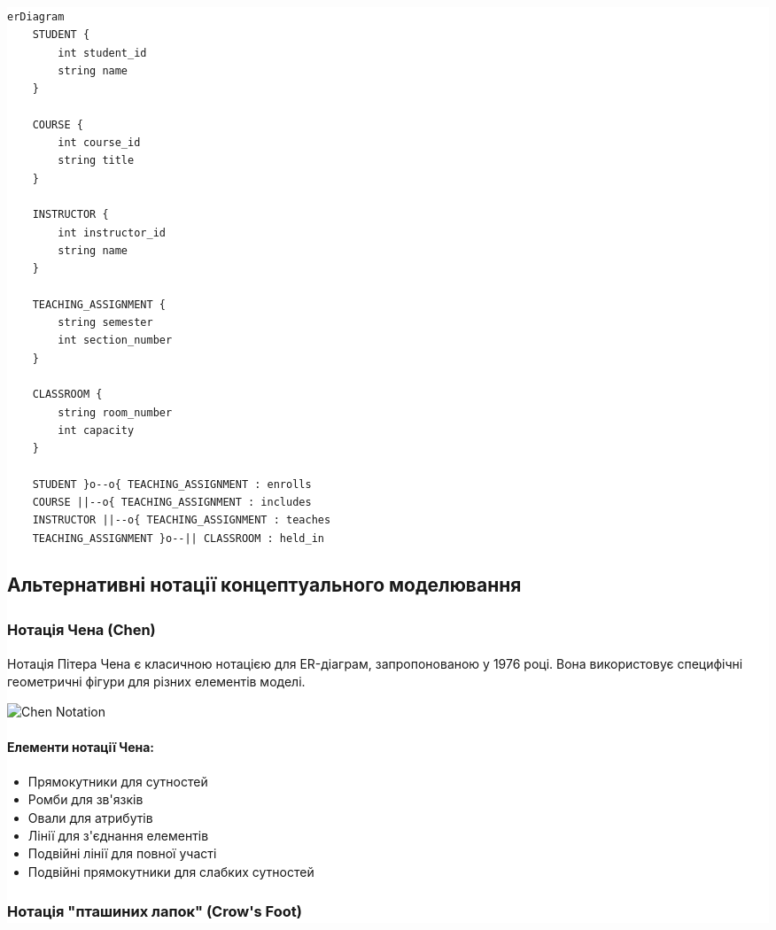 ```mermaid
erDiagram
    STUDENT {
        int student_id
        string name
    }

    COURSE {
        int course_id
        string title
    }

    INSTRUCTOR {
        int instructor_id
        string name
    }

    TEACHING_ASSIGNMENT {
        string semester
        int section_number
    }

    CLASSROOM {
        string room_number
        int capacity
    }

    STUDENT }o--o{ TEACHING_ASSIGNMENT : enrolls
    COURSE ||--o{ TEACHING_ASSIGNMENT : includes
    INSTRUCTOR ||--o{ TEACHING_ASSIGNMENT : teaches
    TEACHING_ASSIGNMENT }o--|| CLASSROOM : held_in
```

## Альтернативні нотації концептуального моделювання

### Нотація Чена (Chen)

Нотація Пітера Чена є класичною нотацією для ER-діаграм, запропонованою у 1976 році. Вона використовує специфічні геометричні фігури для різних елементів моделі.

![Chen Notation](https://www.conceptdraw.com/How-To-Guide/picture/chen-erd.png)

#### Елементи нотації Чена:
- Прямокутники для сутностей
- Ромби для зв'язків
- Овали для атрибутів
- Лінії для з'єднання елементів
- Подвійні лінії для повної участі
- Подвійні прямокутники для слабких сутностей

### Нотація "пташиних лапок" (Crow's Foot)
